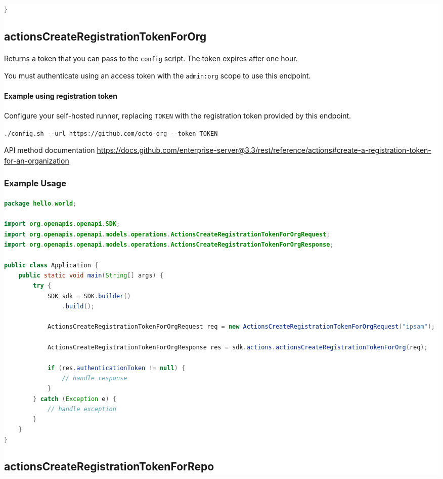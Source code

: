 ```java
}
```

## actionsCreateRegistrationTokenForOrg

Returns a token that you can pass to the `config` script. The token expires after one hour.

You must authenticate using an access token with the `admin:org` scope to use this endpoint.

#### Example using registration token

Configure your self-hosted runner, replacing `TOKEN` with the registration token provided by this endpoint.

```
./config.sh --url https://github.com/octo-org --token TOKEN
```

API method documentation
<https://docs.github.com/enterprise-server@3.3/rest/reference/actions#create-a-registration-token-for-an-organization>

### Example Usage

```java
package hello.world;

import org.openapis.openapi.SDK;
import org.openapis.openapi.models.operations.ActionsCreateRegistrationTokenForOrgRequest;
import org.openapis.openapi.models.operations.ActionsCreateRegistrationTokenForOrgResponse;

public class Application {
    public static void main(String[] args) {
        try {
            SDK sdk = SDK.builder()
                .build();

            ActionsCreateRegistrationTokenForOrgRequest req = new ActionsCreateRegistrationTokenForOrgRequest("ipsam");            

            ActionsCreateRegistrationTokenForOrgResponse res = sdk.actions.actionsCreateRegistrationTokenForOrg(req);

            if (res.authenticationToken != null) {
                // handle response
            }
        } catch (Exception e) {
            // handle exception
        }
    }
}
```

## actionsCreateRegistrationTokenForRepo
